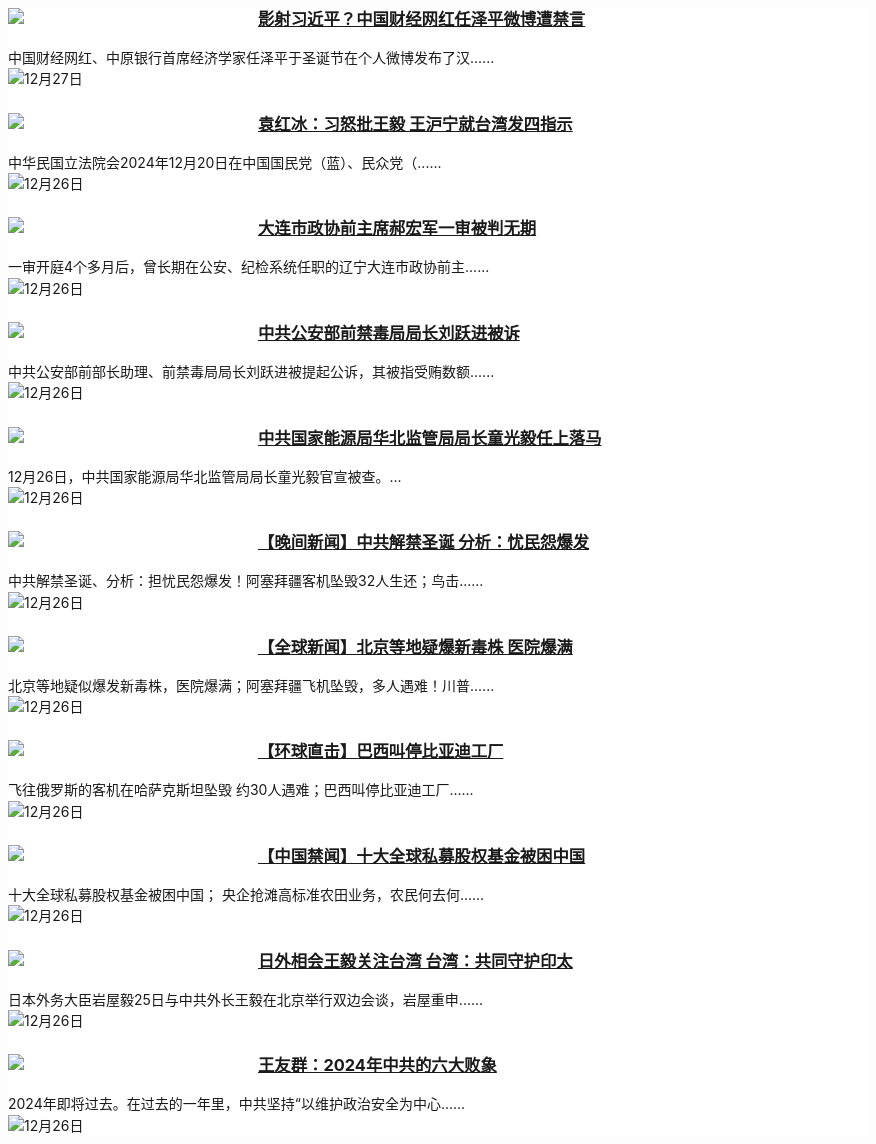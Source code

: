 <tr><td width="742"><h3><a href="https://github.com/1992513/djy/blob/master/gb/24/12/26/n14398383.md#1" target="_blank"><img width="250" src="https://i.epochtimes.com/assets/uploads/2024/12/id14398469-GfrNWsvW0AAnOQQ-320x200.jpeg" align ="left"></a><a href="https://github.com/1992513/djy/blob/master/gb/24/12/26/n14398383.md#1" target="_blank">影射习近平？中国财经网红任泽平微博遭禁言</a><br></h3>中国财经网红、中原银行首席经济学家任泽平于圣诞节在个人微博发布了汉......<br><img align="bottom" src="https://raw.githubusercontent.com/1992513/www/master/t/ntdtv/time.gif">12月27日</td></tr>
<tr><td width="742"><h3><a href="https://github.com/1992513/djy/blob/master/gb/24/12/26/n14398417.md#1" target="_blank"><img width="250" src="https://i.epochtimes.com/assets/uploads/2024/05/id14260772-GettyImages-2061708576-320x200.jpg" align ="left"></a><a href="https://github.com/1992513/djy/blob/master/gb/24/12/26/n14398417.md#1" target="_blank">袁红冰：习怒批王毅 王沪宁就台湾发四指示</a><br></h3>中华民国立法院会2024年12月20日在中国国民党（蓝）、民众党（......<br><img align="bottom" src="https://raw.githubusercontent.com/1992513/www/master/t/ntdtv/time.gif">12月26日</td></tr>
<tr><td width="742"><h3><a href="https://github.com/1992513/djy/blob/master/gb/24/12/26/n14398382.md#1" target="_blank"><img width="250" src="https://i.epochtimes.com/assets/uploads/2024/12/id14398389-db6c178d5a8d14906065c59a190e1c25-320x200.jpg" align ="left"></a><a href="https://github.com/1992513/djy/blob/master/gb/24/12/26/n14398382.md#1" target="_blank">大连市政协前主席郝宏军一审被判无期</a><br></h3>一审开庭4个多月后，曾长期在公安、纪检系统任职的辽宁大连市政协前主......<br><img align="bottom" src="https://raw.githubusercontent.com/1992513/www/master/t/ntdtv/time.gif">12月26日</td></tr>
<tr><td width="742"><h3><a href="https://github.com/1992513/djy/blob/master/gb/24/12/26/n14398365.md#1" target="_blank"><img width="250" src="https://i.epochtimes.com/assets/uploads/2024/03/id14205252-liu--320x200.jpg" align ="left"></a><a href="https://github.com/1992513/djy/blob/master/gb/24/12/26/n14398365.md#1" target="_blank">中共公安部前禁毒局局长刘跃进被诉</a><br></h3>中共公安部前部长助理、前禁毒局局长刘跃进被提起公诉，其被指受贿数额......<br><img align="bottom" src="https://raw.githubusercontent.com/1992513/www/master/t/ntdtv/time.gif">12月26日</td></tr>
<tr><td width="742"><h3><a href="https://github.com/1992513/djy/blob/master/gb/24/12/26/n14398347.md#1" target="_blank"><img width="250" src="https://i.epochtimes.com/assets/uploads/2024/12/id14398364-6e0700fbfcd464d1583cb4938bcbf26d-320x200.jpg" align ="left"></a><a href="https://github.com/1992513/djy/blob/master/gb/24/12/26/n14398347.md#1" target="_blank">中共国家能源局华北监管局局长童光毅任上落马</a><br></h3>12月26日，中共国家能源局华北监管局局长童光毅官宣被查。...<br><img align="bottom" src="https://raw.githubusercontent.com/1992513/www/master/t/ntdtv/time.gif">12月26日</td></tr>
<tr><td width="742"><h3><a href="https://github.com/1992513/djy/blob/master/gb/24/11/1/n14362371.md#1" target="_blank"><img width="250" src="https://i.epochtimes.com/assets/uploads/2024/12/id14398321-29f072ff2ef6fcdc4e5b9933-320x200.jpg" align ="left"></a><a href="https://github.com/1992513/djy/blob/master/gb/24/11/1/n14362371.md#1" target="_blank">【晚间新闻】中共解禁圣诞 分析：忧民怨爆发</a><br></h3>中共解禁圣诞、分析：担忧民怨爆发！阿塞拜疆客机坠毁32人生还；鸟击......<br><img align="bottom" src="https://raw.githubusercontent.com/1992513/www/master/t/ntdtv/time.gif">12月26日</td></tr>
<tr><td width="742"><h3><a href="https://github.com/1992513/djy/blob/master/gb/24/11/1/n14362372.md#1" target="_blank"><img width="250" src="https://i.epochtimes.com/assets/uploads/2024/12/id14398319-3f599598a6d6db8a066cd9bb-320x200.jpg" align ="left"></a><a href="https://github.com/1992513/djy/blob/master/gb/24/11/1/n14362372.md#1" target="_blank">【全球新闻】北京等地疑爆新毒株 医院爆满</a><br></h3>北京等地疑似爆发新毒株，医院爆满；阿塞拜疆飞机坠毁，多人遇难！川普......<br><img align="bottom" src="https://raw.githubusercontent.com/1992513/www/master/t/ntdtv/time.gif">12月26日</td></tr>
<tr><td width="742"><h3><a href="https://github.com/1992513/djy/blob/master/gb/24/11/1/n14362373.md#1" target="_blank"><img width="250" src="https://i.epochtimes.com/assets/uploads/2024/12/id14398318-6f47a07b22c239cee67138d4-320x200.jpg" align ="left"></a><a href="https://github.com/1992513/djy/blob/master/gb/24/11/1/n14362373.md#1" target="_blank">【环球直击】巴西叫停比亚迪工厂</a><br></h3>飞往俄罗斯的客机在哈萨克斯坦坠毁 约30人遇难；巴西叫停比亚迪工厂......<br><img align="bottom" src="https://raw.githubusercontent.com/1992513/www/master/t/ntdtv/time.gif">12月26日</td></tr>
<tr><td width="742"><h3><a href="https://github.com/1992513/djy/blob/master/gb/24/11/1/n14362374.md#1" target="_blank"><img width="250" src="https://i.epochtimes.com/assets/uploads/2024/12/id14398317-3ebc9776e7731d4ba92a7721-320x200.jpg" align ="left"></a><a href="https://github.com/1992513/djy/blob/master/gb/24/11/1/n14362374.md#1" target="_blank">【中国禁闻】十大全球私募股权基金被困中国</a><br></h3>十大全球私募股权基金被困中国； 央企抢滩高标准农田业务，农民何去何......<br><img align="bottom" src="https://raw.githubusercontent.com/1992513/www/master/t/ntdtv/time.gif">12月26日</td></tr>
<tr><td width="742"><h3><a href="https://github.com/1992513/djy/blob/master/gb/24/12/26/n14398186.md#1" target="_blank"><img width="250" src="https://i.epochtimes.com/assets/uploads/2024/12/id14389092-730227-320x200.jpg" align ="left"></a><a href="https://github.com/1992513/djy/blob/master/gb/24/12/26/n14398186.md#1" target="_blank">日外相会王毅关注台湾 台湾：共同守护印太</a><br></h3>日本外务大臣岩屋毅25日与中共外长王毅在北京举行双边会谈，岩屋重申......<br><img align="bottom" src="https://raw.githubusercontent.com/1992513/www/master/t/ntdtv/time.gif">12月26日</td></tr>
<tr><td width="742"><h3><a href="https://github.com/1992513/djy/blob/master/gb/24/12/25/n14397961.md#1" target="_blank"><img width="250" src="https://i.epochtimes.com/assets/uploads/2024/12/id14397966-ZJY5979-600x400-1-1-320x200.jpg" align ="left"></a><a href="https://github.com/1992513/djy/blob/master/gb/24/12/25/n14397961.md#1" target="_blank">王友群：2024年中共的六大败象</a><br></h3>2024年即将过去。在过去的一年里，中共坚持“以维护政治安全为中心......<br><img align="bottom" src="https://raw.githubusercontent.com/1992513/www/master/t/ntdtv/time.gif">12月26日</td></tr>
